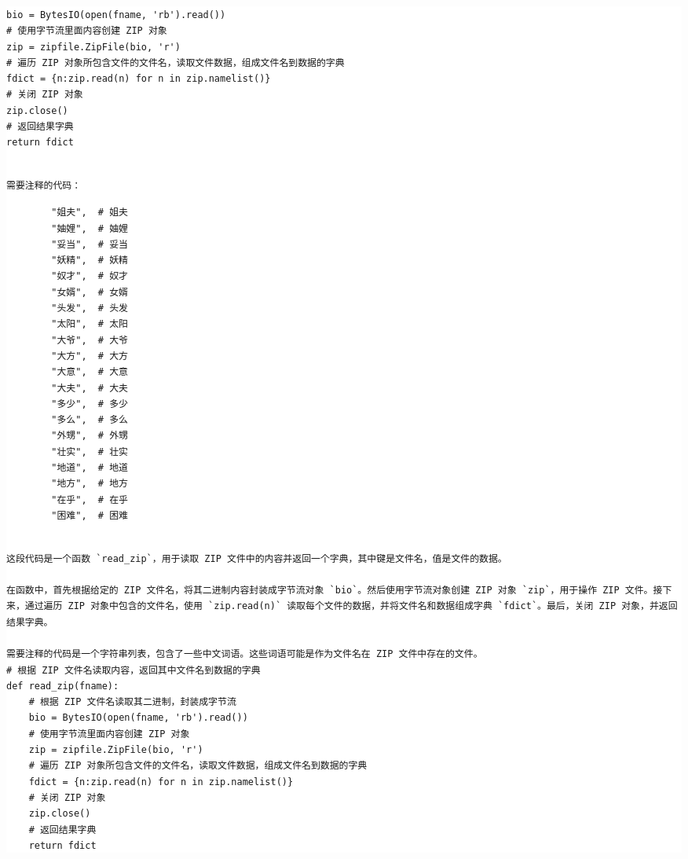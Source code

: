     bio = BytesIO(open(fname, 'rb').read())
    # 使用字节流里面内容创建 ZIP 对象
    zip = zipfile.ZipFile(bio, 'r')
    # 遍历 ZIP 对象所包含文件的文件名，读取文件数据，组成文件名到数据的字典
    fdict = {n:zip.read(n) for n in zip.namelist()}
    # 关闭 ZIP 对象
    zip.close()
    # 返回结果字典
    return fdict
```

需要注释的代码：

```
            "姐夫",  # 姐夫
            "妯娌",  # 妯娌
            "妥当",  # 妥当
            "妖精",  # 妖精
            "奴才",  # 奴才
            "女婿",  # 女婿
            "头发",  # 头发
            "太阳",  # 太阳
            "大爷",  # 大爷
            "大方",  # 大方
            "大意",  # 大意
            "大夫",  # 大夫
            "多少",  # 多少
            "多么",  # 多么
            "外甥",  # 外甥
            "壮实",  # 壮实
            "地道",  # 地道
            "地方",  # 地方
            "在乎",  # 在乎
            "困难",  # 困难
```

这段代码是一个函数 `read_zip`，用于读取 ZIP 文件中的内容并返回一个字典，其中键是文件名，值是文件的数据。

在函数中，首先根据给定的 ZIP 文件名，将其二进制内容封装成字节流对象 `bio`。然后使用字节流对象创建 ZIP 对象 `zip`，用于操作 ZIP 文件。接下来，通过遍历 ZIP 对象中包含的文件名，使用 `zip.read(n)` 读取每个文件的数据，并将文件名和数据组成字典 `fdict`。最后，关闭 ZIP 对象，并返回结果字典。

需要注释的代码是一个字符串列表，包含了一些中文词语。这些词语可能是作为文件名在 ZIP 文件中存在的文件。
# 根据 ZIP 文件名读取内容，返回其中文件名到数据的字典
def read_zip(fname):
    # 根据 ZIP 文件名读取其二进制，封装成字节流
    bio = BytesIO(open(fname, 'rb').read())
    # 使用字节流里面内容创建 ZIP 对象
    zip = zipfile.ZipFile(bio, 'r')
    # 遍历 ZIP 对象所包含文件的文件名，读取文件数据，组成文件名到数据的字典
    fdict = {n:zip.read(n) for n in zip.namelist()}
    # 关闭 ZIP 对象
    zip.close()
    # 返回结果字典
    return fdict
```
